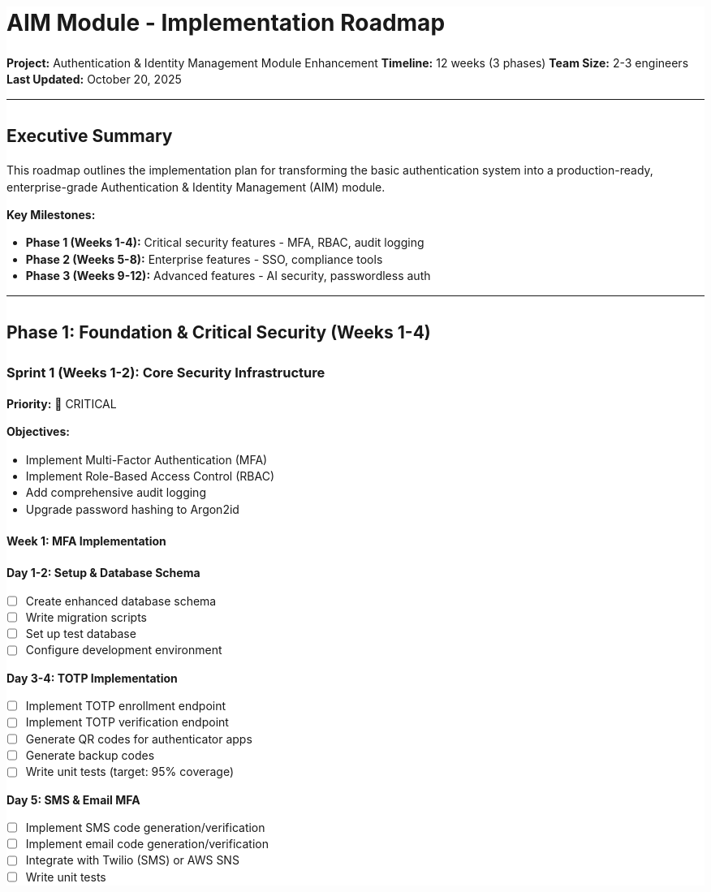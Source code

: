 # AIM Module - Implementation Roadmap

**Project:** Authentication & Identity Management Module Enhancement
**Timeline:** 12 weeks (3 phases)
**Team Size:** 2-3 engineers
**Last Updated:** October 20, 2025

---

## Executive Summary

This roadmap outlines the implementation plan for transforming the basic authentication system into a production-ready, enterprise-grade Authentication & Identity Management (AIM) module.

**Key Milestones:**
- **Phase 1 (Weeks 1-4):** Critical security features - MFA, RBAC, audit logging
- **Phase 2 (Weeks 5-8):** Enterprise features - SSO, compliance tools
- **Phase 3 (Weeks 9-12):** Advanced features - AI security, passwordless auth

---

## Phase 1: Foundation & Critical Security (Weeks 1-4)

### Sprint 1 (Weeks 1-2): Core Security Infrastructure

**Priority:** 🔴 CRITICAL

**Objectives:**
- Implement Multi-Factor Authentication (MFA)
- Implement Role-Based Access Control (RBAC)
- Add comprehensive audit logging
- Upgrade password hashing to Argon2id

#### Week 1: MFA Implementation

**Day 1-2: Setup & Database Schema**
- [ ] Create enhanced database schema
- [ ] Write migration scripts
- [ ] Set up test database
- [ ] Configure development environment

**Day 3-4: TOTP Implementation**
- [ ] Implement TOTP enrollment endpoint
- [ ] Implement TOTP verification endpoint
- [ ] Generate QR codes for authenticator apps
- [ ] Generate backup codes
- [ ] Write unit tests (target: 95% coverage)

**Day 5: SMS & Email MFA**
- [ ] Implement SMS code generation/verification
- [ ] Implement email code generation/verification
- [ ] Integrate with Twilio (SMS) or AWS SNS
- [ ] Write unit tests
